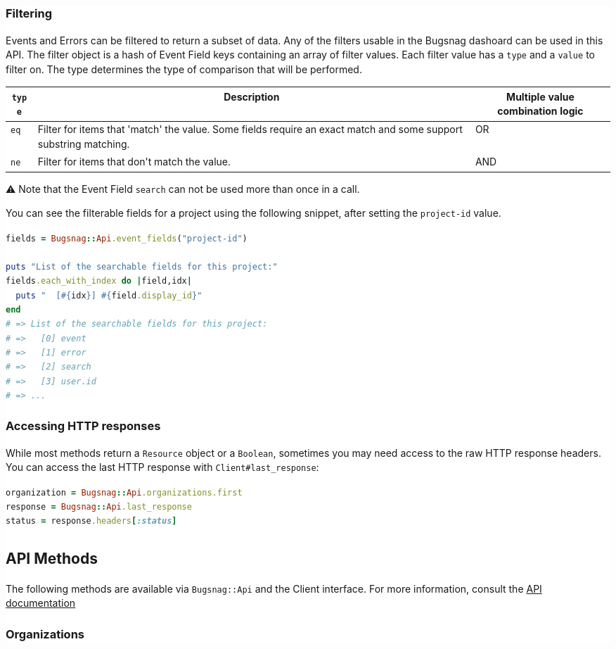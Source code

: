 ### Filtering

Events and Errors can be filtered to return a subset of data. Any of the filters usable in the Bugsnag dashoard can be used in this API. The filter object is a hash of Event Field keys containing an array of filter values. Each filter value has a `type` and a `value` to filter on. The type determines the type of comparison that will be performed.

| `type` | Description | Multiple value combination logic |
|-|-|-|
| `eq` | Filter for items that 'match' the value. Some fields require an exact match and some support substring matching. | OR |
| `ne` | Filter for items that don't match the value. | AND |

:warning: Note that the Event Field `search` can not be used more than once in a call.

You can see the filterable fields for a project using the following snippet, after setting the `project-id` value.

```ruby
fields = Bugsnag::Api.event_fields("project-id")

puts "List of the searchable fields for this project:"
fields.each_with_index do |field,idx|
  puts "  [#{idx}] #{field.display_id}"
end
# => List of the searchable fields for this project:
# =>   [0] event
# =>   [1] error
# =>   [2] search
# =>   [3] user.id
# => ...
```

### Accessing HTTP responses

While most methods return a `Resource` object or a `Boolean`, sometimes you may need access to the raw HTTP response headers. You can access the last HTTP response with `Client#last_response`:

```ruby
organization = Bugsnag::Api.organizations.first
response = Bugsnag::Api.last_response
status = response.headers[:status]
```

## API Methods

The following methods are available via `Bugsnag::Api` and the Client interface.
For more information, consult the [API
documentation](http://www.rubydoc.info/gems/bugsnag-api/Bugsnag/Api/Client)

### Organizations
